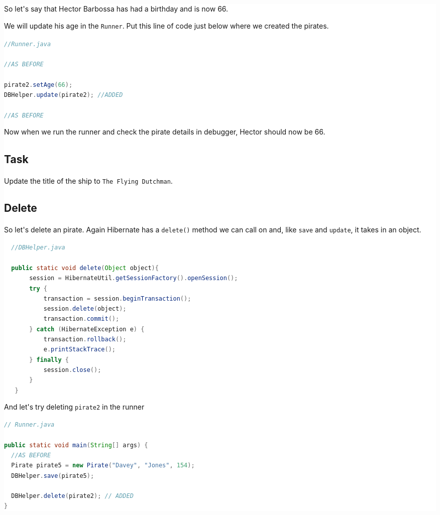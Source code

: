 So let's say that Hector Barbossa has had a birthday and is now 66.

We will update his age in the `Runner`. Put this line of code just below where we created the pirates.

```java
//Runner.java

//AS BEFORE

pirate2.setAge(66);
DBHelper.update(pirate2); //ADDED

//AS BEFORE
```

Now when we run the runner and check the pirate details in debugger, Hector should now be 66.

## Task

Update the title of the ship to `The Flying Dutchman`.

## Delete

So let's delete an pirate. Again Hibernate has a `delete()` method we can call on and, like `save` and `update`, it takes in an object.

```java
  //DBHelper.java

  public static void delete(Object object){
       session = HibernateUtil.getSessionFactory().openSession();
       try {
           transaction = session.beginTransaction();
           session.delete(object);
           transaction.commit();
       } catch (HibernateException e) {
           transaction.rollback();
           e.printStackTrace();
       } finally {
           session.close();
       }
   }
```

And let's try deleting `pirate2` in the runner

```java
// Runner.java

public static void main(String[] args) {
  //AS BEFORE
  Pirate pirate5 = new Pirate("Davey", "Jones", 154);
  DBHelper.save(pirate5);

  DBHelper.delete(pirate2); // ADDED
}

```
